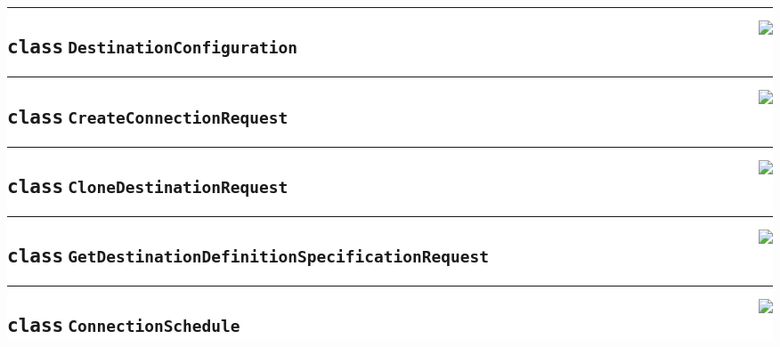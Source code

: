 






---

<a href="../.venv/lib/python3.10/site-packages/airbyte_api/models.py#L372"><img align="right" style="float:right;" src="https://img.shields.io/badge/-source-cccccc?style=flat-square"></a>

## <kbd>class</kbd> `DestinationConfiguration`








---

<a href="../.venv/lib/python3.10/site-packages/airbyte_api/models.py#L377"><img align="right" style="float:right;" src="https://img.shields.io/badge/-source-cccccc?style=flat-square"></a>

## <kbd>class</kbd> `CreateConnectionRequest`








---

<a href="../.venv/lib/python3.10/site-packages/airbyte_api/models.py#L388"><img align="right" style="float:right;" src="https://img.shields.io/badge/-source-cccccc?style=flat-square"></a>

## <kbd>class</kbd> `CloneDestinationRequest`








---

<a href="../.venv/lib/python3.10/site-packages/airbyte_api/models.py#L393"><img align="right" style="float:right;" src="https://img.shields.io/badge/-source-cccccc?style=flat-square"></a>

## <kbd>class</kbd> `GetDestinationDefinitionSpecificationRequest`








---

<a href="../.venv/lib/python3.10/site-packages/airbyte_api/models.py#L398"><img align="right" style="float:right;" src="https://img.shields.io/badge/-source-cccccc?style=flat-square"></a>

## <kbd>class</kbd> `ConnectionSchedule`
